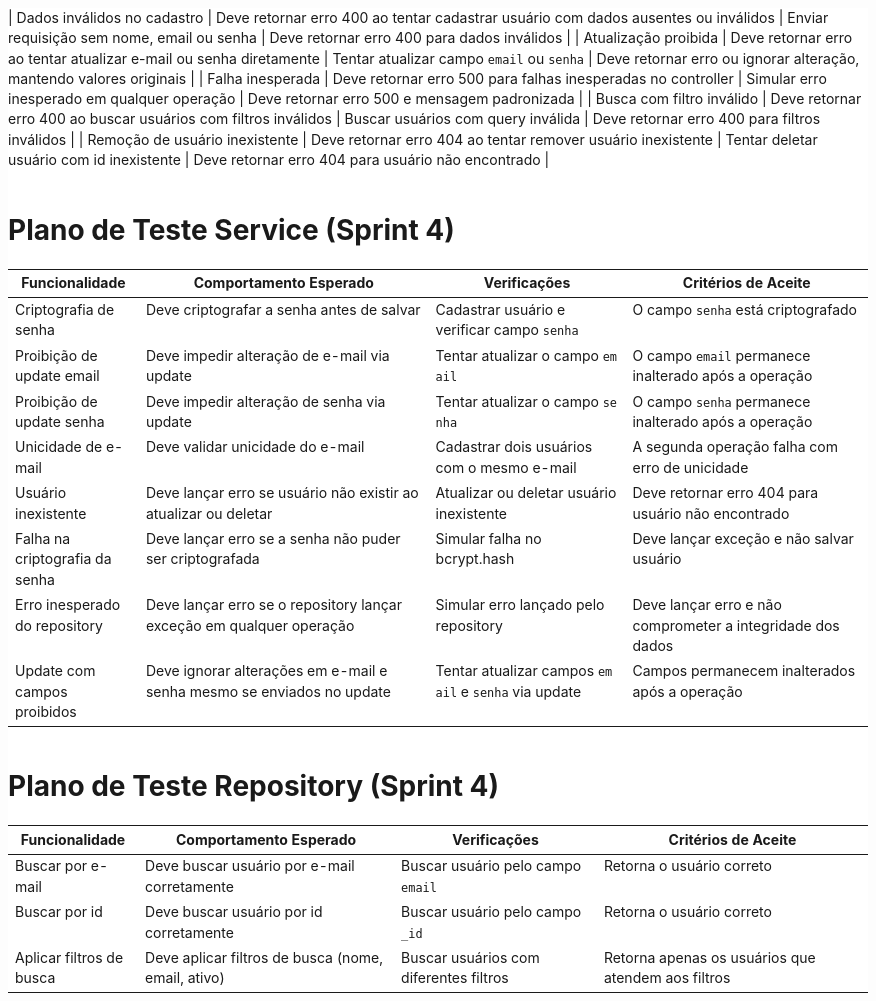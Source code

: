 | Dados inválidos no cadastro | Deve retornar erro 400 ao tentar cadastrar usuário com dados ausentes ou inválidos    | Enviar requisição sem nome, email ou senha                          | Deve retornar erro 400 para dados inválidos                                                         |
| Atualização proibida        | Deve retornar erro ao tentar atualizar e-mail ou senha diretamente                    | Tentar atualizar campo `email` ou `senha`                           | Deve retornar erro ou ignorar alteração, mantendo valores originais                                 |
| Falha inesperada            | Deve retornar erro 500 para falhas inesperadas no controller                          | Simular erro inesperado em qualquer operação                        | Deve retornar erro 500 e mensagem padronizada                                                       |
| Busca com filtro inválido   | Deve retornar erro 400 ao buscar usuários com filtros inválidos                        | Buscar usuários com query inválida                                  | Deve retornar erro 400 para filtros inválidos                                                       |
| Remoção de usuário inexistente | Deve retornar erro 404 ao tentar remover usuário inexistente                        | Tentar deletar usuário com id inexistente                           | Deve retornar erro 404 para usuário não encontrado                                                  |

# Plano de Teste Service (Sprint 4)

| Funcionalidade              | Comportamento Esperado                                                                 | Verificações                                                        | Critérios de Aceite                                                                                 |
|----------------------------|--------------------------------------------------------------------------------------|---------------------------------------------------------------------|-----------------------------------------------------------------------------------------------------|
| Criptografia de senha      | Deve criptografar a senha antes de salvar                                             | Cadastrar usuário e verificar campo `senha`                         | O campo `senha` está criptografado                                                                  |
| Proibição de update email  | Deve impedir alteração de e-mail via update                                           | Tentar atualizar o campo `email`                                    | O campo `email` permanece inalterado após a operação                                                |
| Proibição de update senha  | Deve impedir alteração de senha via update                                            | Tentar atualizar o campo `senha`                                    | O campo `senha` permanece inalterado após a operação                                                |
| Unicidade de e-mail        | Deve validar unicidade do e-mail                                                      | Cadastrar dois usuários com o mesmo e-mail                          | A segunda operação falha com erro de unicidade                                                      |
| Usuário inexistente        | Deve lançar erro se usuário não existir ao atualizar ou deletar                       | Atualizar ou deletar usuário inexistente                            | Deve retornar erro 404 para usuário não encontrado                                                   |
| Falha na criptografia da senha | Deve lançar erro se a senha não puder ser criptografada                              | Simular falha no bcrypt.hash                                        | Deve lançar exceção e não salvar usuário                                                            |
| Erro inesperado do repository | Deve lançar erro se o repository lançar exceção em qualquer operação                  | Simular erro lançado pelo repository                               | Deve lançar erro e não comprometer a integridade dos dados                                          |
| Update com campos proibidos   | Deve ignorar alterações em e-mail e senha mesmo se enviados no update                 | Tentar atualizar campos `email` e `senha` via update                | Campos permanecem inalterados após a operação                                                        |

# Plano de Teste Repository (Sprint 4)

| Funcionalidade              | Comportamento Esperado                                                                 | Verificações                                                        | Critérios de Aceite                                                                                 |
|----------------------------|--------------------------------------------------------------------------------------|---------------------------------------------------------------------|-----------------------------------------------------------------------------------------------------|
| Buscar por e-mail           | Deve buscar usuário por e-mail corretamente                                           | Buscar usuário pelo campo `email`                                   | Retorna o usuário correto                                                                            |
| Buscar por id               | Deve buscar usuário por id corretamente                                              | Buscar usuário pelo campo `_id`                                     | Retorna o usuário correto                                                                            |
| Aplicar filtros de busca    | Deve aplicar filtros de busca (nome, email, ativo)                                   | Buscar usuários com diferentes filtros                              | Retorna apenas os usuários que atendem aos filtros                                                   |